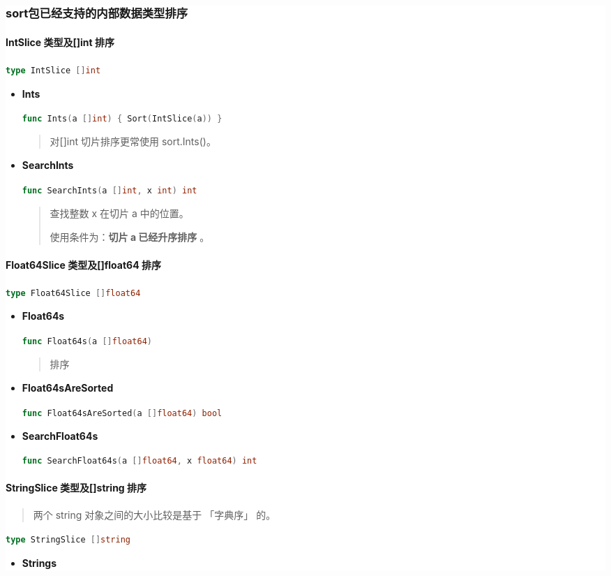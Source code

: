 ### sort包已经支持的内部数据类型排序

#### IntSlice 类型及[]int 排序

```go
type IntSlice []int
```

- **Ints**

  ```go
  func Ints(a []int) { Sort(IntSlice(a)) }
  ```

  > 对[]int 切片排序更常使用 sort.Ints()。

- **SearchInts**

  ```go
  func SearchInts(a []int, x int) int
  ```

  > 查找整数 x 在切片 a 中的位置。
  >
  > 使用条件为：**切片 a 已经升序排序** 。

#### Float64Slice 类型及[]float64 排序

```go
type Float64Slice []float64
```

- **Float64s**

  ```go
  func Float64s(a []float64)  
  ```

  > 排序

- **Float64sAreSorted**

  ```go
  func Float64sAreSorted(a []float64) bool
  ```

- **SearchFloat64s**

  ```go
  func SearchFloat64s(a []float64, x float64) int
  ```

#### StringSlice 类型及[]string 排序

> 两个 string 对象之间的大小比较是基于 「字典序」 的。

```go
type StringSlice []string
```

- **Strings**
